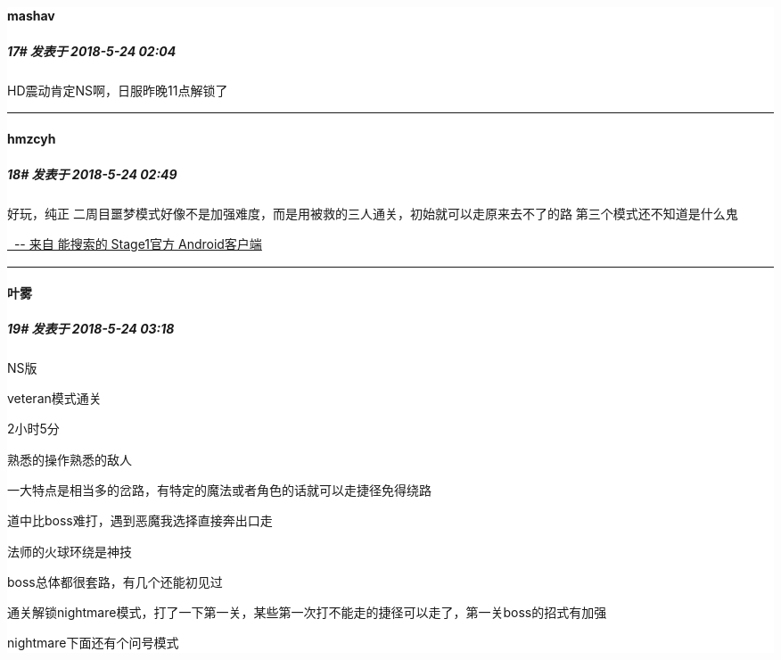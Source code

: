 ####  mashav  
##### 17#       发表于 2018-5-24 02:04




HD震动肯定NS啊，日服昨晚11点解锁了







-----

####  hmzcyh  
##### 18#       发表于 2018-5-24 02:49




好玩，纯正
二周目噩梦模式好像不是加强难度，而是用被救的三人通关，初始就可以走原来去不了的路
第三个模式还不知道是什么鬼

[  -- 来自 能搜索的 Stage1官方 Android客户端](https://www.coolapk.com/apk/140634)







-----

####  叶雾  
##### 19#       发表于 2018-5-24 03:18




NS版

veteran模式通关

2小时5分


熟悉的操作熟悉的敌人

一大特点是相当多的岔路，有特定的魔法或者角色的话就可以走捷径免得绕路

道中比boss难打，遇到恶魔我选择直接奔出口走

法师的火球环绕是神技

boss总体都很套路，有几个还能初见过


通关解锁nightmare模式，打了一下第一关，某些第一次打不能走的捷径可以走了，第一关boss的招式有加强

nightmare下面还有个问号模式





